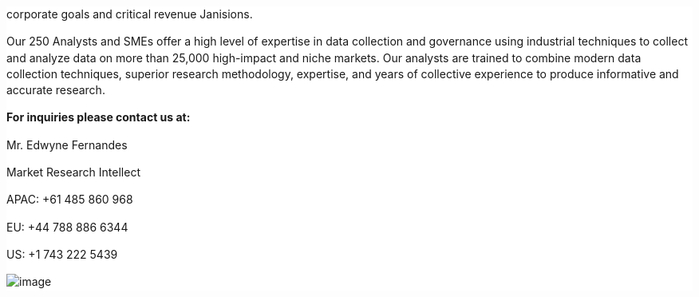 corporate goals and critical revenue Janisions.</p><p><span class="">Our 250 Analysts and SMEs offer a high level of expertise in data collection and governance using industrial techniques to collect and analyze data on more than 25,000 high-impact and niche markets. Our analysts are trained to combine modern data collection techniques, superior research methodology, expertise, and years of collective experience to produce informative and accurate research.</span></p><p><strong>For inquiries please contact us at:</strong></p><p>Mr. Edwyne Fernandes</p><p>Market Research Intellect</p><p>APAC: +61 485 860 968</p><p>EU: +44 788 886 6344</p><p>US: +1 743 222 5439</p>
![image](https://github.com/user-attachments/assets/68c621d4-7215-440d-a0a2-63db0d0ea987)
